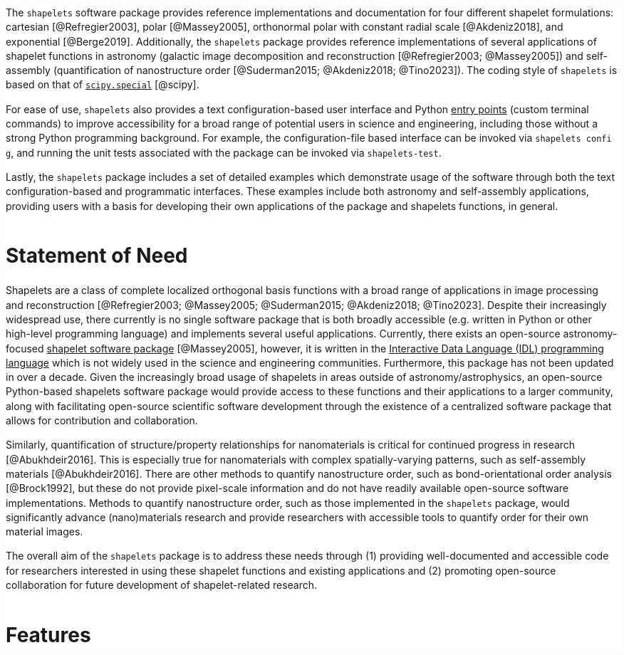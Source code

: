 The `shapelets` software package provides reference implementations and documentation for four different shapelet formulations: cartesian [@Refregier2003], polar [@Massey2005], orthonormal polar with constant radial scale [@Akdeniz2018], and exponential [@Berge2019]. Additionally, the `shapelets` package provides reference implementations of several applications of shapelet functions in astronomy (galactic image decomposition and reconstruction [@Refregier2003; @Massey2005]) and self-assembly (quantification of nanostructure order [@Suderman2015; @Akdeniz2018; @Tino2023]). The coding style of `shapelets` is based on that of [`scipy.special`](https://docs.scipy.org/doc/scipy/reference/special.html) [@scipy].

For ease of use, `shapelets` also provides a text configuration-based user interface and Python [entry points](https://packaging.python.org/en/latest/specifications/entry-points/) (custom terminal commands) to improve accessibility for a broad range of potential users in science and engineering, including those without a strong Python programming background. For example, the configuration-file based interface can be invoked via `shapelets config`, and running the unit tests associated with the package can be invoked via `shapelets-test`.

Lastly, the `shapelets` package includes a set of detailed examples which demonstrate usage of the software through both the text configuration-based and programmatic interfaces. These examples include both astronomy and self-assembly applications, providing users with a basis for developing their own applications of the package and shapelets functions, in general.


# Statement of Need

Shapelets are a class of complete localized orthogonal basis functions with a broad range of applications in image processing and reconstruction [@Refregier2003; @Massey2005; @Suderman2015; @Akdeniz2018; @Tino2023]. Despite their increasingly widespread use, there currently is no single software package that is both broadly accessible (e.g. written in Python or other high-level programming language) and implements several useful applications. Currently, there exists an open-source astronomy-focused [shapelet software package](https://www.astro.dur.ac.uk/~rjm/shapelets/code/index.php) [@Massey2005], however, it is written in the [Interactive Data Language (IDL) programming language](https://en.wikipedia.org/wiki/IDL_(programming_language)) which is not widely used in the science and engineering communities. Furthermore, this package has not been updated in over a decade. Given the increasingly broad usage of shapelets in areas outside of astronomy/astrophysics, an open-source Python-based shapelets software package would provide access to these functions and their applications to a larger community, along with facilitating open-source scientific software development through the existence of a centralized software package that allows for contribution and collaboration.

Similarly, quantification of structure/property relationships for nanomaterials is critical for continued progress in research [@Abukhdeir2016]. This is especially true for nanomaterials with complex spatially-varying patterns, such as self-assembly materials [@Abukhdeir2016]. There are other methods to quantify nanostructure order, such as bond-orientational order analysis [@Brock1992], but these do not provide pixel-scale information and do not have readily available open-source software implementations. Methods to quantify nanostructure order, such as those implemented in the `shapelets` package, would significantly advance (nano)materials research and provide researchers with accessible tools to quantify order for their own material images.

The overall aim of the `shapelets` package is to address these needs through (1) providing well-documented and accessible code for researchers interested in using these shapelet functions and existing applications and (2) promoting open-source collaboration for future development of shapelet-related research.

# Features
